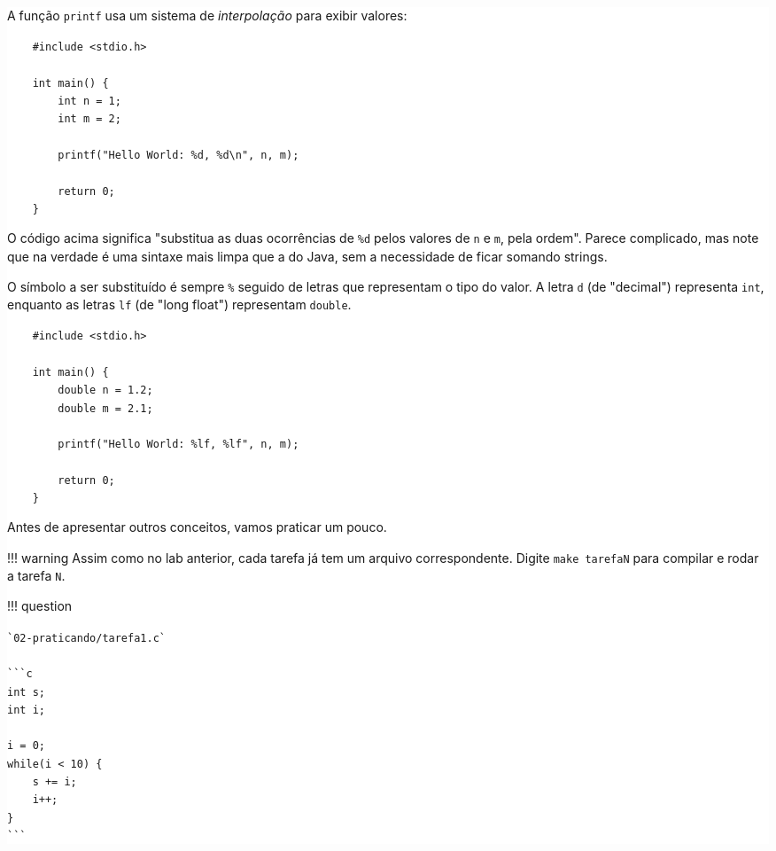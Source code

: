 A função `printf` usa um sistema de *interpolação* para exibir valores:

~~~{.c}
    #include <stdio.h>

    int main() {
        int n = 1;
        int m = 2;

        printf("Hello World: %d, %d\n", n, m);

        return 0;
    }
~~~

O código acima significa "substitua as duas ocorrências de `%d` pelos valores de
`n` e `m`, pela ordem". Parece complicado, mas note que na verdade é uma sintaxe
mais limpa que a do Java, sem a necessidade de ficar somando strings.

O símbolo a ser substituído é sempre `%` seguido de letras que representam o
tipo do valor. A letra `d` (de "decimal") representa `int`, enquanto as letras
`lf` (de "long float") representam `double`.

~~~{.c}
    #include <stdio.h>

    int main() {
        double n = 1.2;
        double m = 2.1;

        printf("Hello World: %lf, %lf", n, m);

        return 0;
    }
~~~

Antes de apresentar outros conceitos, vamos praticar um pouco.

!!! warning
    Assim como no lab anterior, cada tarefa já tem um arquivo correspondente. Digite `make tarefaN` para compilar e rodar a tarefa `N`.

!!! question

    `02-praticando/tarefa1.c`

    ```c
    int s;
    int i;

    i = 0;
    while(i < 10) {
        s += i;
        i++;
    }
    ```

